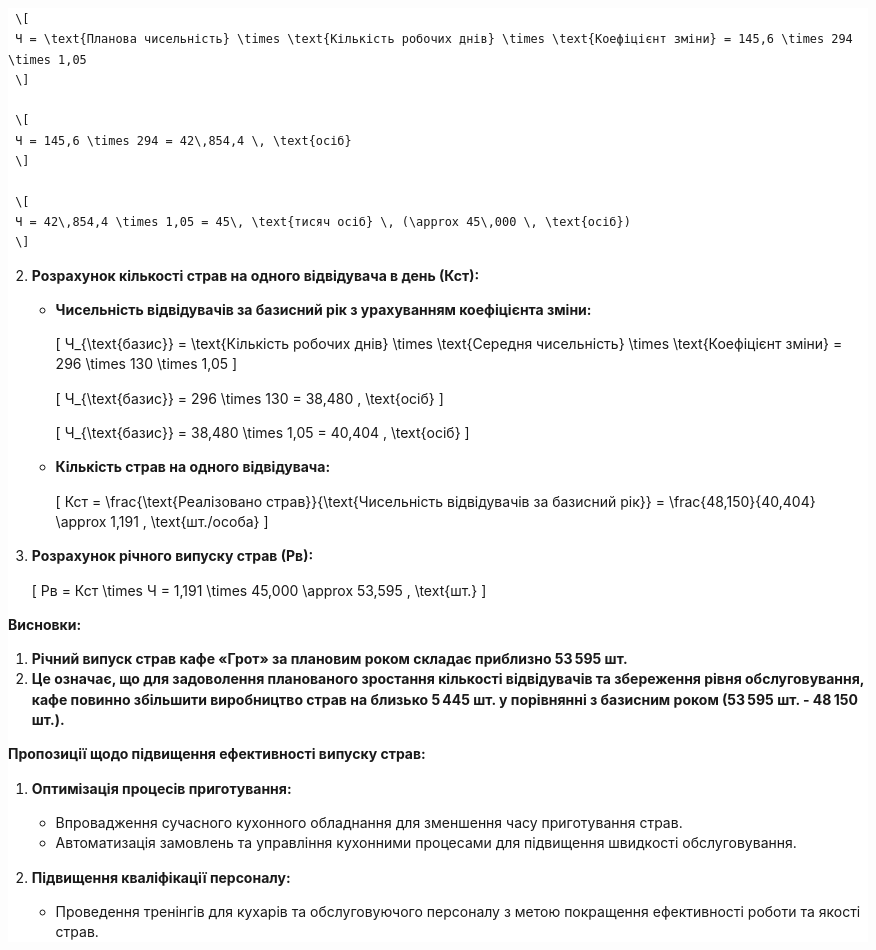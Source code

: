      \[
     Ч = \text{Планова чисельність} \times \text{Кількість робочих днів} \times \text{Коефіцієнт зміни} = 145,6 \times 294 \times 1,05
     \]
     
     \[
     Ч = 145,6 \times 294 = 42\,854,4 \, \text{осіб}
     \]
     
     \[
     Ч = 42\,854,4 \times 1,05 = 45\, \text{тисяч осіб} \, (\approx 45\,000 \, \text{осіб})
     \]

2. **Розрахунок кількості страв на одного відвідувача в день (Кст):**

   - **Чисельність відвідувачів за базисний рік з урахуванням коефіцієнта зміни:**
     
     \[
     Ч_{\text{базис}} = \text{Кількість робочих днів} \times \text{Середня чисельність} \times \text{Коефіцієнт зміни} = 296 \times 130 \times 1,05
     \]
     
     \[
     Ч_{\text{базис}} = 296 \times 130 = 38\,480 \, \text{осіб}
     \]
     
     \[
     Ч_{\text{базис}} = 38\,480 \times 1,05 = 40\,404 \, \text{осіб}
     \]
   
   - **Кількість страв на одного відвідувача:**
     
     \[
     Кст = \frac{\text{Реалізовано страв}}{\text{Чисельність відвідувачів за базисний рік}} = \frac{48\,150}{40\,404} \approx 1,191 \, \text{шт./особа}
     \]

3. **Розрахунок річного випуску страв (Рв):**
   
   \[
   Рв = Кст \times Ч = 1,191 \times 45\,000 \approx 53\,595 \, \text{шт.}
   \]

**Висновки:**

1. **Річний випуск страв кафе «Грот» за плановим роком складає приблизно 53 595 шт.**
2. **Це означає, що для задоволення планованого зростання кількості відвідувачів та збереження рівня обслуговування, кафе повинно збільшити виробництво страв на близько 5 445 шт. у порівнянні з базисним роком (53 595 шт. - 48 150 шт.).**

**Пропозиції щодо підвищення ефективності випуску страв:**

1. **Оптимізація процесів приготування:**
   - Впровадження сучасного кухонного обладнання для зменшення часу приготування страв.
   - Автоматизація замовлень та управління кухонними процесами для підвищення швидкості обслуговування.

2. **Підвищення кваліфікації персоналу:**
   - Проведення тренінгів для кухарів та обслуговуючого персоналу з метою покращення ефективності роботи та якості страв.
